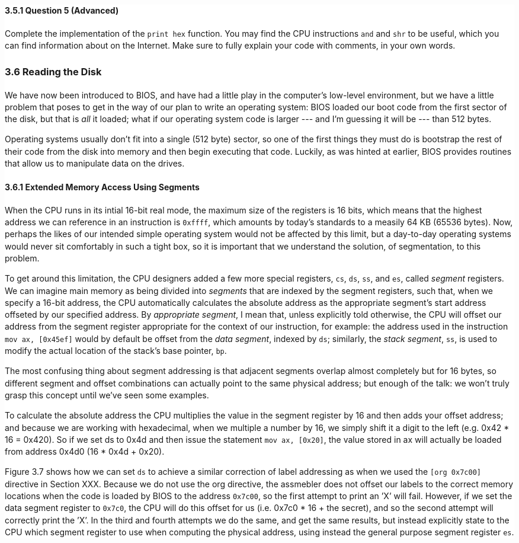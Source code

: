 #### 3.5.1 Question 5 (Advanced)

Complete the implementation of the `print hex` function. You may find the CPU instructions 
`and` and `shr` to be useful, which you can find information about on the Internet.
Make sure to fully explain your code with comments, in your own words.

### 3.6 Reading the Disk

We have now been introduced to BIOS, and have had a little play in the computer’s
low-level environment, but we have a little problem that poses to get in the way of our
plan to write an operating system: BIOS loaded our boot code from the first sector of
the disk, but that is *all* it loaded; what if our operating system code is larger --- and I’m
guessing it will be --- than 512 bytes.

Operating systems usually don’t fit into a single (512 byte) sector, so one of the first
things they must do is bootstrap the rest of their code from the disk into memory and
then begin executing that code. Luckily, as was hinted at earlier, BIOS provides routines
that allow us to manipulate data on the drives.

#### 3.6.1 Extended Memory Access Using Segments

When the CPU runs in its intial 16-bit real mode, the maximum size of the registers is 16
bits, which means that the highest address we can reference in an instruction is `0xffff`,
which amounts by today’s standards to a measily 64 KB (65536 bytes). Now, perhaps
the likes of our intended simple operating system would not be affected by this limit,
but a day-to-day operating systems would never sit comfortably in such a tight box, so
it is important that we understand the solution, of segmentation, to this problem.

To get around this limitation, the CPU designers added a few more special registers,
`cs`, `ds`, `ss`, and `es`, called *segment* registers. We can imagine main memory as being
divided into *segments* that are indexed by the segment registers, such that, when we
specify a 16-bit address, the CPU automatically calculates the absolute address as the
appropriate segment’s start address offseted by our specified address. By *appropriate
segment*, I mean that, unless explicitly told otherwise, the CPU will offset our address
from the segment register appropriate for the context of our instruction, for example:
the address used in the instruction `mov ax, [0x45ef]` would by default be offset from
the *data segment*, indexed by `ds`; similarly, the *stack segment*, `ss`, is used to modify the
actual location of the stack’s base pointer, `bp`.

The most confusing thing about segment addressing is that adjacent segments overlap
almost completely but for 16 bytes, so different segment and offset combinations can
actually point to the same physical address; but enough of the talk: we won’t truly
grasp this concept until we’ve seen some examples.

To calculate the absolute address the CPU multiplies the value in the segment register
by 16 and then adds your offset address; and because we are working with hexadecimal,
when we multiple a number by 16, we simply shift it a digit to the left (e.g. 0x42 * 16
= 0x420). So if we set ds to 0x4d and then issue the statement `mov ax, [0x20]`, the
value stored in ax will actually be loaded from address 0x4d0 (16 * 0x4d + 0x20).

Figure 3.7 shows how we can set `ds` to achieve a similar correction of label addressing
as when we used the `[org 0x7c00]` directive in Section XXX. Because we do not use the
org directive, the assmebler does not offset our labels to the correct memory locations
when the code is loaded by BIOS to the address `0x7c00`, so the first attempt to print an
’X’ will fail. However, if we set the data segment register to `0x7c0`, the CPU will do this
offset for us (i.e. 0x7c0 * 16 + the secret), and so the second attempt will correctly
print the ’X’. In the third and fourth attempts we do the same, and get the same results,
but instead explicitly state to the CPU which segment register to use when computing
the physical address, using instead the general purpose segment register `es`.

